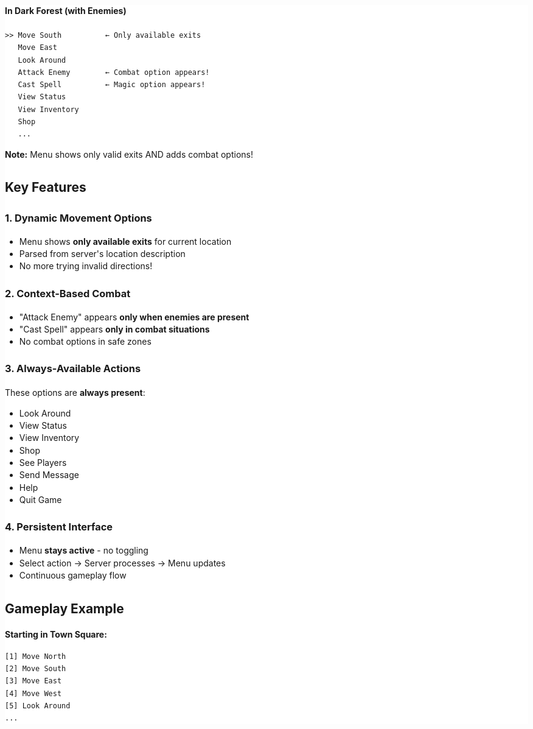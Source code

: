 #### In Dark Forest (with Enemies)
```
>> Move South          ← Only available exits
   Move East
   Look Around
   Attack Enemy        ← Combat option appears!
   Cast Spell          ← Magic option appears!
   View Status
   View Inventory
   Shop
   ...
```
**Note:** Menu shows only valid exits AND adds combat options!

## Key Features

### 1. Dynamic Movement Options
- Menu shows **only available exits** for current location
- Parsed from server's location description
- No more trying invalid directions!

### 2. Context-Based Combat
- "Attack Enemy" appears **only when enemies are present**
- "Cast Spell" appears **only in combat situations**
- No combat options in safe zones

### 3. Always-Available Actions
These options are **always present**:
- Look Around
- View Status
- View Inventory
- Shop
- See Players
- Send Message
- Help
- Quit Game

### 4. Persistent Interface
- Menu **stays active** - no toggling
- Select action → Server processes → Menu updates
- Continuous gameplay flow

## Gameplay Example

**Starting in Town Square:**
```
[1] Move North
[2] Move South
[3] Move East
[4] Move West
[5] Look Around
...
```
